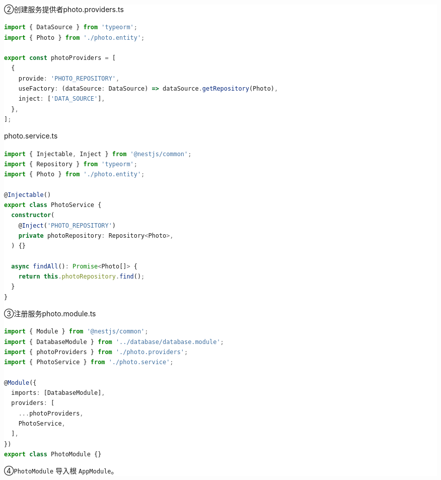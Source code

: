 ②创建服务提供者photo.providers.ts

~~~ts
import { DataSource } from 'typeorm';
import { Photo } from './photo.entity';

export const photoProviders = [
  {
    provide: 'PHOTO_REPOSITORY',
    useFactory: (dataSource: DataSource) => dataSource.getRepository(Photo),
    inject: ['DATA_SOURCE'],
  },
];
~~~

photo.service.ts

~~~ts
import { Injectable, Inject } from '@nestjs/common';
import { Repository } from 'typeorm';
import { Photo } from './photo.entity';

@Injectable()
export class PhotoService {
  constructor(
    @Inject('PHOTO_REPOSITORY')
    private photoRepository: Repository<Photo>,
  ) {}

  async findAll(): Promise<Photo[]> {
    return this.photoRepository.find();
  }
}
~~~

③注册服务photo.module.ts



~~~ts
import { Module } from '@nestjs/common';
import { DatabaseModule } from '../database/database.module';
import { photoProviders } from './photo.providers';
import { PhotoService } from './photo.service';

@Module({
  imports: [DatabaseModule],
  providers: [
    ...photoProviders,
    PhotoService,
  ],
})
export class PhotoModule {}
~~~

④`PhotoModule` 导入根 `AppModule`。
